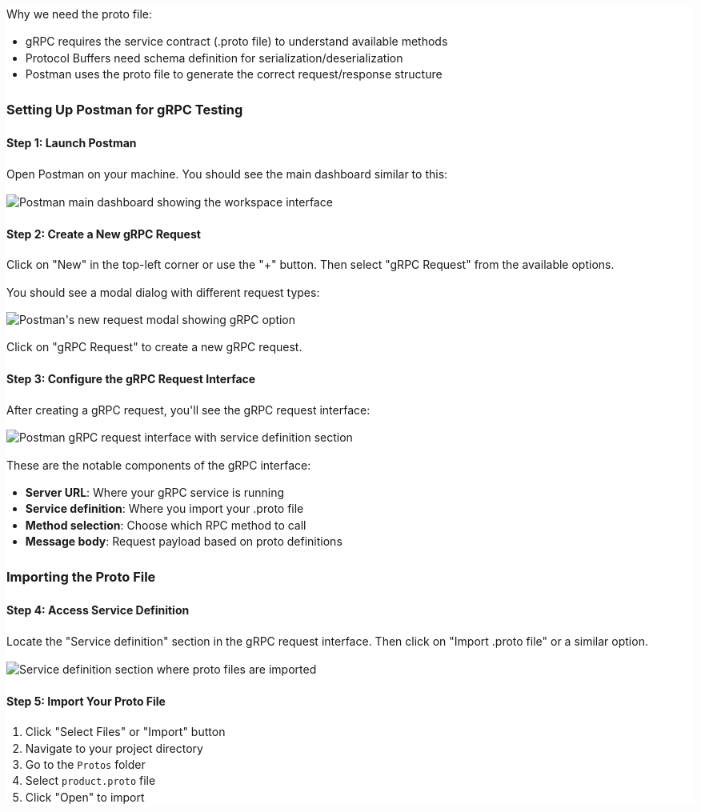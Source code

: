 Why we need the proto file:

- gRPC requires the service contract (.proto file) to understand available methods
- Protocol Buffers need schema definition for serialization/deserialization
- Postman uses the proto file to generate the correct request/response structure

### Setting Up Postman for gRPC Testing

#### Step 1: Launch Postman

Open Postman on your machine. You should see the main dashboard similar to this:

![Postman main dashboard showing the workspace interface](https://cdn.hashnode.com/res/hashnode/image/upload/v1753879108777/a98c6fa4-08c7-49f1-94a4-9138b69ad0a1.png)

#### Step 2: Create a New gRPC Request

Click on "New" in the top-left corner or use the "+" button. Then select "gRPC Request" from the available options.

You should see a modal dialog with different request types:

![Postman's new request modal showing gRPC option](https://cdn.hashnode.com/res/hashnode/image/upload/v1753879545910/840f2004-73c5-4c1e-97a6-62b39eb278f9.png)

Click on "gRPC Request" to create a new gRPC request.

#### Step 3: Configure the gRPC Request Interface

After creating a gRPC request, you'll see the gRPC request interface:

![Postman gRPC request interface with service definition section](https://cdn.hashnode.com/res/hashnode/image/upload/v1753879652894/b339e198-27e9-4618-8cdb-54718da65841.png)

These are the notable components of the gRPC interface:

- **Server URL**: Where your gRPC service is running
- **Service definition**: Where you import your .proto file
- **Method selection**: Choose which RPC method to call
- **Message body**: Request payload based on proto definitions

### Importing the Proto File

#### Step 4: Access Service Definition

Locate the "Service definition" section in the gRPC request interface. Then click on "Import .proto file" or a similar option.

![Service definition section where proto files are imported](https://cdn.hashnode.com/res/hashnode/image/upload/v1753879690499/b2d53cab-3d0c-4c84-8a12-7777480e6860.png)

#### Step 5: Import Your Proto File

1. Click "Select Files" or "Import" button
2. Navigate to your project directory
3. Go to the <FontIcon icon="fas fa-folder-open"/>`Protos` folder
4. Select <FontIcon icon="iconfont icon-protobuf"/>`product.proto` file
5. Click "Open" to import
